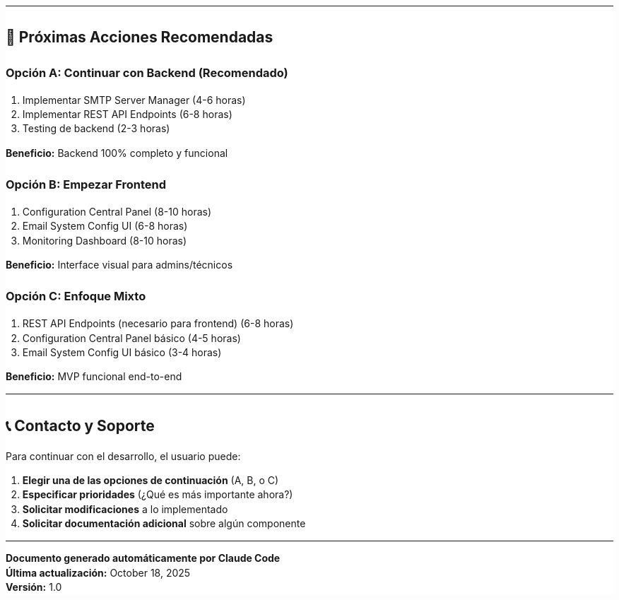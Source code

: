 ```
```

---

## 🎯 Próximas Acciones Recomendadas

### Opción A: Continuar con Backend (Recomendado)
1. Implementar SMTP Server Manager (4-6 horas)
2. Implementar REST API Endpoints (6-8 horas)
3. Testing de backend (2-3 horas)

**Beneficio:** Backend 100% completo y funcional

### Opción B: Empezar Frontend
1. Configuration Central Panel (8-10 horas)
2. Email System Config UI (6-8 horas)
3. Monitoring Dashboard (8-10 horas)

**Beneficio:** Interface visual para admins/técnicos

### Opción C: Enfoque Mixto
1. REST API Endpoints (necesario para frontend) (6-8 horas)
2. Configuration Central Panel básico (4-5 horas)
3. Email System Config UI básico (3-4 horas)

**Beneficio:** MVP funcional end-to-end

---

## 📞 Contacto y Soporte

Para continuar con el desarrollo, el usuario puede:

1. **Elegir una de las opciones de continuación** (A, B, o C)
2. **Especificar prioridades** (¿Qué es más importante ahora?)
3. **Solicitar modificaciones** a lo implementado
4. **Solicitar documentación adicional** sobre algún componente

---

**Documento generado automáticamente por Claude Code**  
**Última actualización:** October 18, 2025  
**Versión:** 1.0
